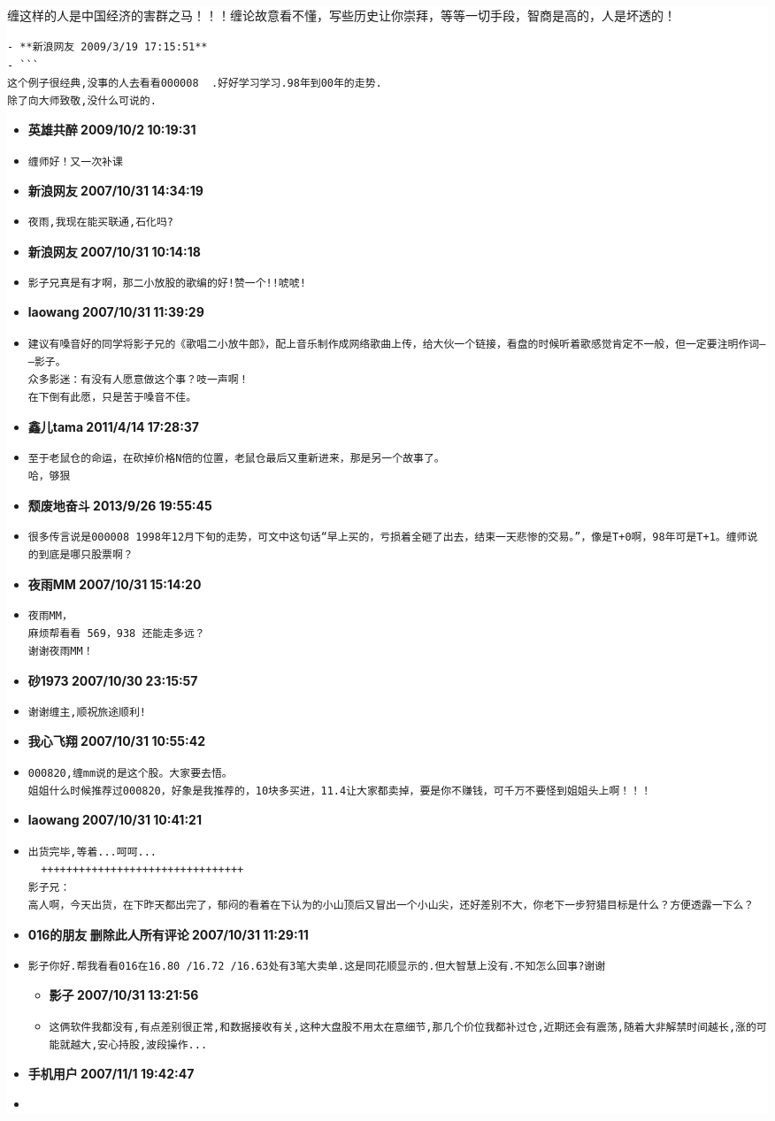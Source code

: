   缠这样的人是中国经济的害群之马！！！缠论故意看不懂，写些历史让你崇拜，等等一切手段，智商是高的，人是坏透的！
  ```
- **新浪网友 2009/3/19 17:15:51**
- ```
  这个例子很经典,没事的人去看看000008  .好好学习学习.98年到00年的走势.
  除了向大师致敬,没什么可说的.
  ```
- **英雄共醉 2009/10/2 10:19:31**
- ```
  缠师好！又一次补课
  ```
- **新浪网友 2007/10/31 14:34:19**
- ```
  夜雨,我现在能买联通,石化吗?
  ```
- **新浪网友 2007/10/31 10:14:18**
- ```
  影子兄真是有才啊，那二小放股的歌编的好!赞一个!!唬唬!
  ```
- **laowang 2007/10/31 11:39:29**
- ```
  建议有嗓音好的同学将影子兄的《歌唱二小放牛郎》，配上音乐制作成网络歌曲上传，给大伙一个链接，看盘的时候听着歌感觉肯定不一般，但一定要注明作词――影子。
  众多影迷：有没有人愿意做这个事？吱一声啊！
  在下倒有此愿，只是苦于嗓音不佳。
  ```
- **鑫儿tama 2011/4/14 17:28:37**
- ```
  至于老鼠仓的命运，在砍掉价格N倍的位置，老鼠仓最后又重新进来，那是另一个故事了。
  哈，够狠
  ```
- **颓废地奋斗 2013/9/26 19:55:45**
- ```
  很多传言说是000008 1998年12月下旬的走势，可文中这句话“早上买的，亏损着全砸了出去，结束一天悲惨的交易。”，像是T+0啊，98年可是T+1。缠师说的到底是哪只股票啊？
  ```
- **夜雨MM 2007/10/31 15:14:20**
- ```
  夜雨MM，
  麻烦帮看看 569，938 还能走多远？
  谢谢夜雨MM！
  ```
- **砂1973 2007/10/30 23:15:57**
- ```
  谢谢缠主,顺祝旅途顺利!
  ```
- **我心飞翔 2007/10/31 10:55:42**
- ```
  000820,缠mm说的是这个股。大家要去悟。
  姐姐什么时候推荐过000820，好象是我推荐的，10块多买进，11.4让大家都卖掉，要是你不赚钱，可千万不要怪到姐姐头上啊！！！
  ```
- **laowang 2007/10/31 10:41:21**
- ```
  出货完毕,等着...呵呵...
    ++++++++++++++++++++++++++++++++
  影子兄：
  高人啊，今天出货，在下昨天都出完了，郁闷的看着在下认为的小山顶后又冒出一个小山尖，还好差别不大，你老下一步狩猎目标是什么？方便透露一下么？
  ```
- **016的朋友 删除此人所有评论  2007/10/31 11:29:11**
- ```
  影子你好.帮我看看016在16.80 /16.72 /16.63处有3笔大卖单.这是同花顺显示的.但大智慧上没有.不知怎么回事?谢谢
  ```
   - **影子 2007/10/31 13:21:56**
   - ```
     这俩软件我都没有,有点差别很正常,和数据接收有关,这种大盘股不用太在意细节,那几个价位我都补过仓,近期还会有震荡,随着大非解禁时间越长,涨的可能就越大,安心持股,波段操作...
     ```
- **手机用户 2007/11/1 19:42:47**
- ```
  ```
